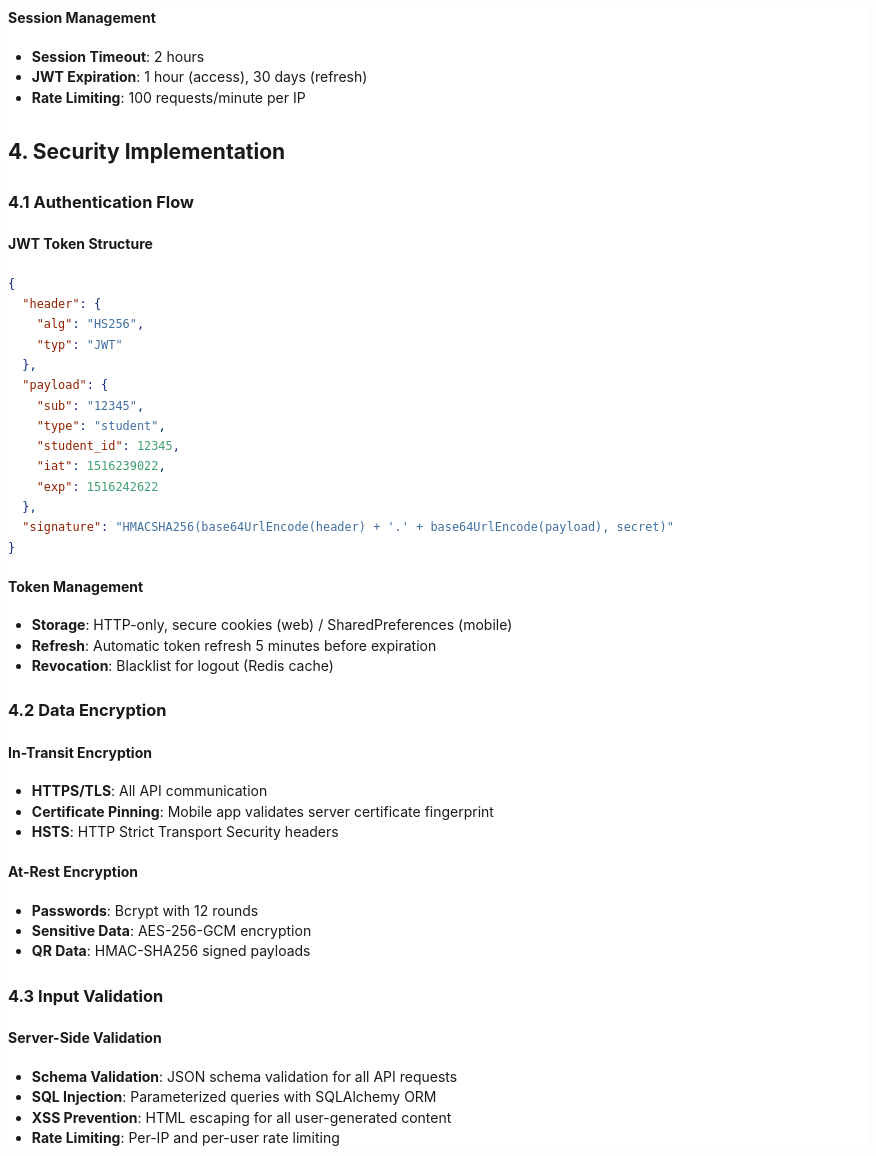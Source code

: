 #### Session Management
- **Session Timeout**: 2 hours
- **JWT Expiration**: 1 hour (access), 30 days (refresh)
- **Rate Limiting**: 100 requests/minute per IP

## 4. Security Implementation

### 4.1 Authentication Flow

#### JWT Token Structure
```json
{
  "header": {
    "alg": "HS256",
    "typ": "JWT"
  },
  "payload": {
    "sub": "12345",
    "type": "student",
    "student_id": 12345,
    "iat": 1516239022,
    "exp": 1516242622
  },
  "signature": "HMACSHA256(base64UrlEncode(header) + '.' + base64UrlEncode(payload), secret)"
}
```

#### Token Management
- **Storage**: HTTP-only, secure cookies (web) / SharedPreferences (mobile)
- **Refresh**: Automatic token refresh 5 minutes before expiration
- **Revocation**: Blacklist for logout (Redis cache)

### 4.2 Data Encryption

#### In-Transit Encryption
- **HTTPS/TLS**: All API communication
- **Certificate Pinning**: Mobile app validates server certificate fingerprint
- **HSTS**: HTTP Strict Transport Security headers

#### At-Rest Encryption
- **Passwords**: Bcrypt with 12 rounds
- **Sensitive Data**: AES-256-GCM encryption
- **QR Data**: HMAC-SHA256 signed payloads

### 4.3 Input Validation

#### Server-Side Validation
- **Schema Validation**: JSON schema validation for all API requests
- **SQL Injection**: Parameterized queries with SQLAlchemy ORM
- **XSS Prevention**: HTML escaping for all user-generated content
- **Rate Limiting**: Per-IP and per-user rate limiting
